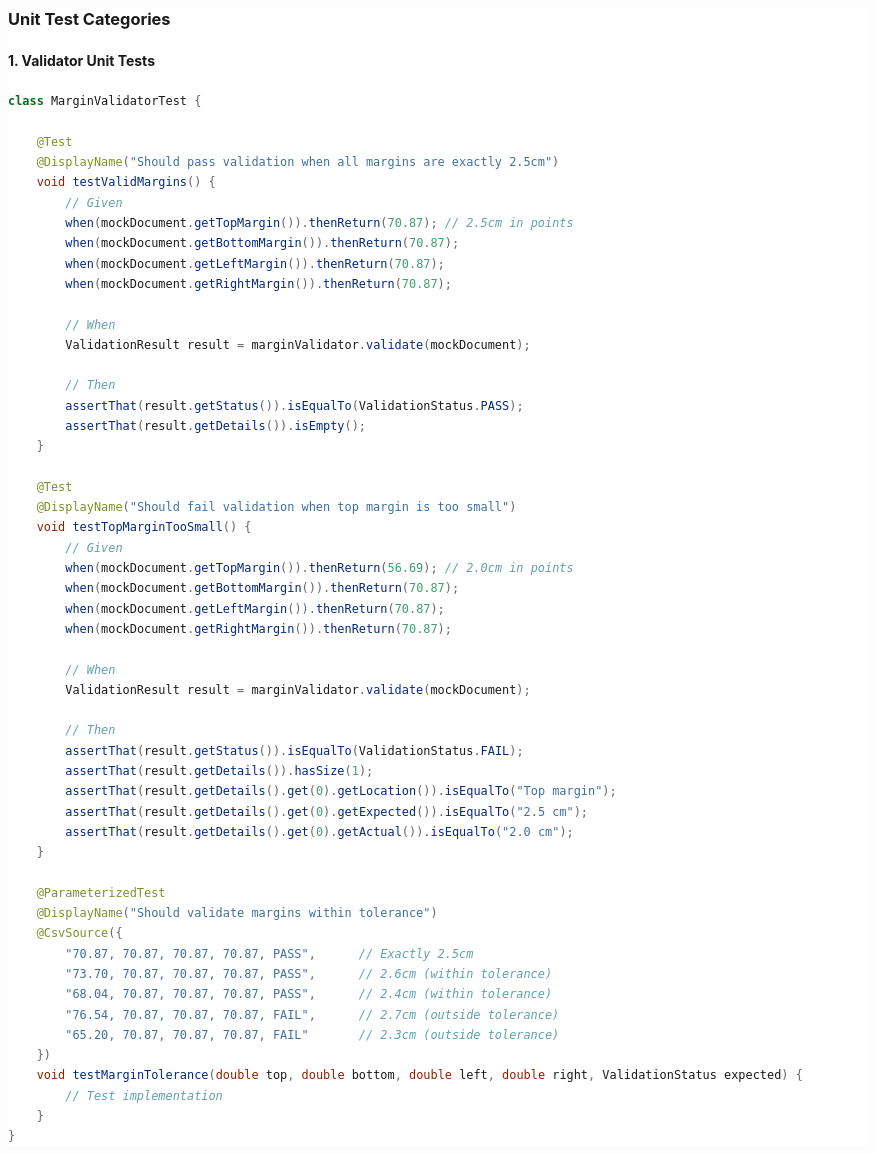 
### Unit Test Categories

#### **1. Validator Unit Tests**

```java
class MarginValidatorTest {
    
    @Test
    @DisplayName("Should pass validation when all margins are exactly 2.5cm")
    void testValidMargins() {
        // Given
        when(mockDocument.getTopMargin()).thenReturn(70.87); // 2.5cm in points
        when(mockDocument.getBottomMargin()).thenReturn(70.87);
        when(mockDocument.getLeftMargin()).thenReturn(70.87);
        when(mockDocument.getRightMargin()).thenReturn(70.87);
        
        // When
        ValidationResult result = marginValidator.validate(mockDocument);
        
        // Then
        assertThat(result.getStatus()).isEqualTo(ValidationStatus.PASS);
        assertThat(result.getDetails()).isEmpty();
    }
    
    @Test
    @DisplayName("Should fail validation when top margin is too small")
    void testTopMarginTooSmall() {
        // Given
        when(mockDocument.getTopMargin()).thenReturn(56.69); // 2.0cm in points
        when(mockDocument.getBottomMargin()).thenReturn(70.87);
        when(mockDocument.getLeftMargin()).thenReturn(70.87);
        when(mockDocument.getRightMargin()).thenReturn(70.87);
        
        // When
        ValidationResult result = marginValidator.validate(mockDocument);
        
        // Then
        assertThat(result.getStatus()).isEqualTo(ValidationStatus.FAIL);
        assertThat(result.getDetails()).hasSize(1);
        assertThat(result.getDetails().get(0).getLocation()).isEqualTo("Top margin");
        assertThat(result.getDetails().get(0).getExpected()).isEqualTo("2.5 cm");
        assertThat(result.getDetails().get(0).getActual()).isEqualTo("2.0 cm");
    }
    
    @ParameterizedTest
    @DisplayName("Should validate margins within tolerance")
    @CsvSource({
        "70.87, 70.87, 70.87, 70.87, PASS",      // Exactly 2.5cm
        "73.70, 70.87, 70.87, 70.87, PASS",      // 2.6cm (within tolerance)
        "68.04, 70.87, 70.87, 70.87, PASS",      // 2.4cm (within tolerance)
        "76.54, 70.87, 70.87, 70.87, FAIL",      // 2.7cm (outside tolerance)
        "65.20, 70.87, 70.87, 70.87, FAIL"       // 2.3cm (outside tolerance)
    })
    void testMarginTolerance(double top, double bottom, double left, double right, ValidationStatus expected) {
        // Test implementation
    }
}
```
